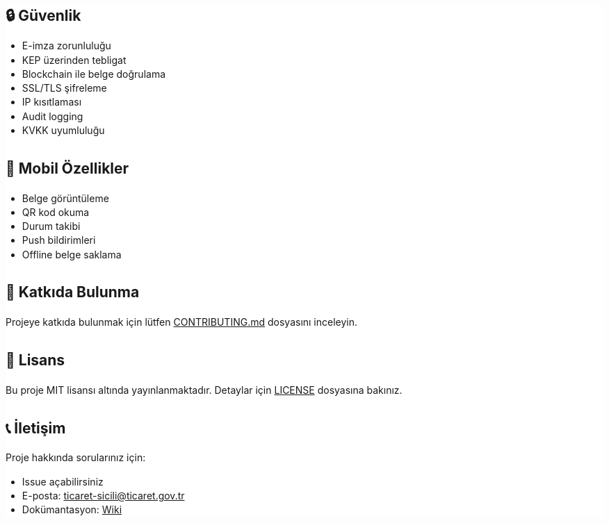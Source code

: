 ## 🔒 Güvenlik

- E-imza zorunluluğu
- KEP üzerinden tebligat
- Blockchain ile belge doğrulama
- SSL/TLS şifreleme
- IP kısıtlaması
- Audit logging
- KVKK uyumluluğu

## 📱 Mobil Özellikler

- Belge görüntüleme
- QR kod okuma
- Durum takibi
- Push bildirimleri
- Offline belge saklama

## 🤝 Katkıda Bulunma

Projeye katkıda bulunmak için lütfen [CONTRIBUTING.md](../CONTRIBUTING.md) dosyasını inceleyin.

## 📄 Lisans

Bu proje MIT lisansı altında yayınlanmaktadır. Detaylar için [LICENSE](../LICENSE) dosyasına bakınız.

## 📞 İletişim

Proje hakkında sorularınız için:
- Issue açabilirsiniz
- E-posta: ticaret-sicili@ticaret.gov.tr
- Dokümantasyon: [Wiki](https://github.com/kamu-kurum/ticaret-sicili-yonetim/wiki)
